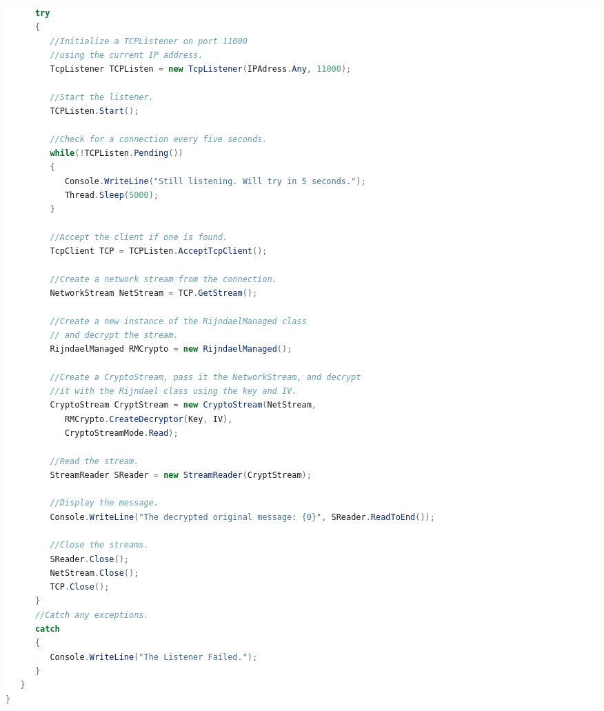 ```csharp  
      try  
      {  
         //Initialize a TCPListener on port 11000  
         //using the current IP address.  
         TcpListener TCPListen = new TcpListener(IPAdress.Any, 11000);  
  
         //Start the listener.  
         TCPListen.Start();  
  
         //Check for a connection every five seconds.  
         while(!TCPListen.Pending())  
         {  
            Console.WriteLine("Still listening. Will try in 5 seconds.");  
            Thread.Sleep(5000);  
         }  
  
         //Accept the client if one is found.  
         TcpClient TCP = TCPListen.AcceptTcpClient();  
  
         //Create a network stream from the connection.  
         NetworkStream NetStream = TCP.GetStream();  
  
         //Create a new instance of the RijndaelManaged class  
         // and decrypt the stream.  
         RijndaelManaged RMCrypto = new RijndaelManaged();  
  
         //Create a CryptoStream, pass it the NetworkStream, and decrypt   
         //it with the Rijndael class using the key and IV.  
         CryptoStream CryptStream = new CryptoStream(NetStream,   
            RMCrypto.CreateDecryptor(Key, IV),   
            CryptoStreamMode.Read);  
  
         //Read the stream.  
         StreamReader SReader = new StreamReader(CryptStream);  
  
         //Display the message.  
         Console.WriteLine("The decrypted original message: {0}", SReader.ReadToEnd());  
  
         //Close the streams.  
         SReader.Close();  
         NetStream.Close();  
         TCP.Close();  
      }  
      //Catch any exceptions.   
      catch  
      {  
         Console.WriteLine("The Listener Failed.");  
      }  
   }  
}  
```  
  